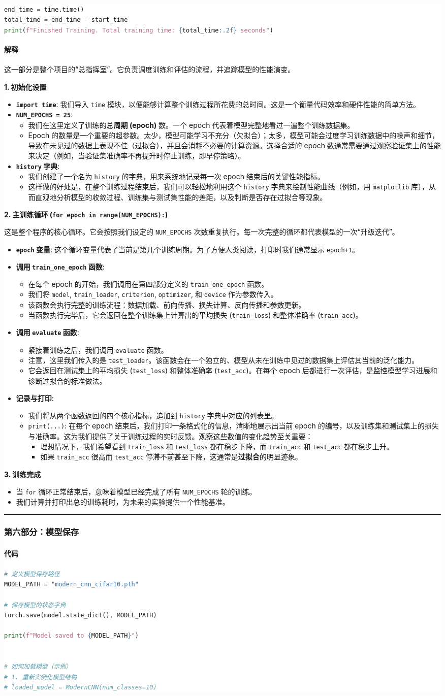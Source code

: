 ```python
end_time = time.time()
total_time = end_time - start_time
print(f"Finished Training. Total training time: {total_time:.2f} seconds")
```

#### **解释**

这一部分是整个项目的“总指挥室”。它负责调度训练和评估的流程，并追踪模型的性能演变。

**1. 初始化设置**

*   **`import time`**: 我们导入 `time` 模块，以便能够计算整个训练过程所花费的总时间。这是一个衡量代码效率和硬件性能的简单方法。
*   **`NUM_EPOCHS = 25`**:
    *   我们在这里定义了训练的总**周期 (epoch)** 数。一个 epoch 代表着模型完整地看过一遍整个训练数据集。
    *   Epoch 的数量是一个重要的超参数。太少，模型可能学习不充分（欠拟合）；太多，模型可能会过度学习训练数据中的噪声和细节，导致在未见过的数据上表现不佳（过拟合），并且会消耗不必要的计算资源。选择合适的 epoch 数通常需要通过观察验证集上的性能来决定（例如，当验证集准确率不再提升时停止训练，即早停策略）。
*   **`history` 字典**:
    *   我们创建了一个名为 `history` 的字典，用来系统地记录每一次 epoch 结束后的关键性能指标。
    *   这样做的好处是，在整个训练过程结束后，我们可以轻松地利用这个 `history` 字典来绘制性能曲线（例如，用 `matplotlib` 库），从而直观地分析模型的收敛过程、训练集与测试集性能的差距，以及判断是否存在过拟合等现象。

**2. 主训练循环 (`for epoch in range(NUM_EPOCHS):`)**

这是整个程序的核心循环。它会按照我们设定的 `NUM_EPOCHS` 次数重复执行。每一次完整的循环都代表模型的一次“升级迭代”。

*   **`epoch` 变量**: 这个循环变量代表了当前是第几个训练周期。为了方便人类阅读，打印时我们通常显示 `epoch+1`。

*   **调用 `train_one_epoch` 函数**:
    *   在每个 epoch 的开始，我们调用在第四部分定义的 `train_one_epoch` 函数。
    *   我们将 `model`, `train_loader`, `criterion`, `optimizer`, 和 `device` 作为参数传入。
    *   该函数会执行完整的训练流程：数据加载、前向传播、损失计算、反向传播和参数更新。
    *   当函数执行完毕后，它会返回在整个训练集上计算出的平均损失 (`train_loss`) 和整体准确率 (`train_acc`)。

*   **调用 `evaluate` 函数**:
    *   紧接着训练之后，我们调用 `evaluate` 函数。
    *   注意，这里我们传入的是 `test_loader`。该函数会在一个独立的、模型从未在训练中见过的数据集上评估其当前的泛化能力。
    *   它会返回在测试集上的平均损失 (`test_loss`) 和整体准确率 (`test_acc`)。在每个 epoch 后都进行一次评估，是监控模型学习进展和诊断过拟合的标准做法。

*   **记录与打印**:
    *   我们将从两个函数返回的四个核心指标，追加到 `history` 字典中对应的列表里。
    *   `print(...)`: 在每个 epoch 结束后，我们打印一条格式化的信息，清晰地展示出当前 epoch 的编号，以及训练集和测试集上的损失与准确率。这为我们提供了关于训练过程的实时反馈。观察这些数值的变化趋势至关重要：
        *   理想情况下，我们希望看到 `train_loss` 和 `test_loss` 都在稳步下降，而 `train_acc` 和 `test_acc` 都在稳步上升。
        *   如果 `train_acc` 很高而 `test_acc` 停滞不前甚至下降，这通常是**过拟合**的明显迹象。

**3. 训练完成**

*   当 `for` 循环正常结束后，意味着模型已经完成了所有 `NUM_EPOCHS` 轮的训练。
*   我们计算并打印出总的训练耗时，为未来的实验提供一个性能基准。

---

### **第六部分：模型保存**

#### **代码**
```python
# 定义模型保存路径
MODEL_PATH = "modern_cnn_cifar10.pth"

# 保存模型的状态字典
torch.save(model.state_dict(), MODEL_PATH)

print(f"Model saved to {MODEL_PATH}")


# 如何加载模型（示例）
# 1. 重新实例化模型结构
# loaded_model = ModernCNN(num_classes=10)
```